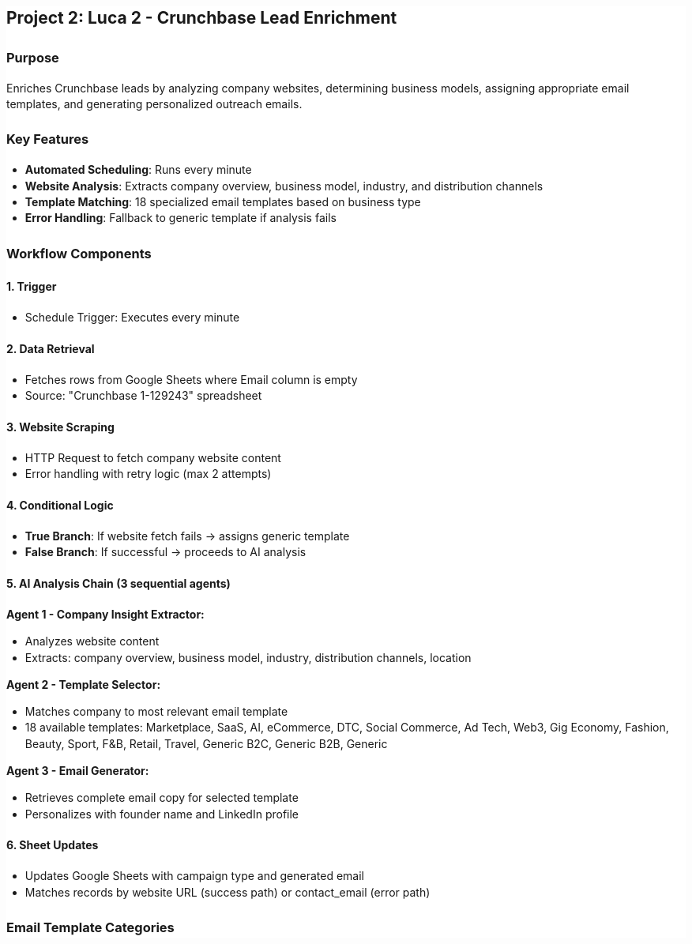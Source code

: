 
## Project 2: Luca 2 - Crunchbase Lead Enrichment

### Purpose
Enriches Crunchbase leads by analyzing company websites, determining business models, assigning appropriate email templates, and generating personalized outreach emails.

### Key Features
- **Automated Scheduling**: Runs every minute
- **Website Analysis**: Extracts company overview, business model, industry, and distribution channels
- **Template Matching**: 18 specialized email templates based on business type
- **Error Handling**: Fallback to generic template if analysis fails

### Workflow Components

#### 1. **Trigger**
- Schedule Trigger: Executes every minute

#### 2. **Data Retrieval**
- Fetches rows from Google Sheets where Email column is empty
- Source: "Crunchbase 1-129243" spreadsheet

#### 3. **Website Scraping**
- HTTP Request to fetch company website content
- Error handling with retry logic (max 2 attempts)

#### 4. **Conditional Logic**
- **True Branch**: If website fetch fails → assigns generic template
- **False Branch**: If successful → proceeds to AI analysis

#### 5. **AI Analysis Chain** (3 sequential agents)

**Agent 1 - Company Insight Extractor:**
- Analyzes website content
- Extracts: company overview, business model, industry, distribution channels, location

**Agent 2 - Template Selector:**
- Matches company to most relevant email template
- 18 available templates: Marketplace, SaaS, AI, eCommerce, DTC, Social Commerce, Ad Tech, Web3, Gig Economy, Fashion, Beauty, Sport, F&B, Retail, Travel, Generic B2C, Generic B2B, Generic

**Agent 3 - Email Generator:**
- Retrieves complete email copy for selected template
- Personalizes with founder name and LinkedIn profile

#### 6. **Sheet Updates**
- Updates Google Sheets with campaign type and generated email
- Matches records by website URL (success path) or contact_email (error path)

### Email Template Categories
